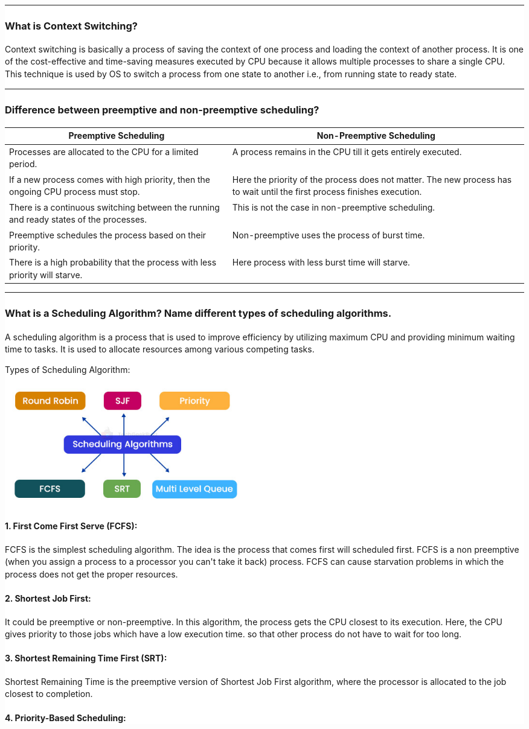 
---

### What is Context Switching?
Context switching is basically a process of saving the context of one process and loading the context of another process. It is one of the cost-effective and time-saving measures executed by CPU because it allows multiple processes to share a single CPU. This technique is used by OS to switch a process from one state to another i.e., from running state to ready state.

---

### Difference between preemptive and non-preemptive scheduling?

| Preemptive Scheduling | Non-Preemptive Scheduling   | 
| ------------- |-------------| 
| Processes are allocated to the CPU for a limited period. | A process remains in the CPU till it gets entirely executed. | 
| If a new process comes with high priority, then the ongoing CPU process must stop.    | Here the priority of the process does not matter. The new process has to wait until the first process finishes execution.    |  
| There is a continuous switching between the running and ready states of the processes. | This is not the case in non-preemptive scheduling. |  
| Preemptive schedules the process based on their priority. | Non-preemptive uses the process of burst time. |  
| There is a high probability that the process with less priority will starve.  | Here process with less burst time will starve.   |  

---

### What is a Scheduling Algorithm? Name different types of scheduling algorithms.

A scheduling algorithm is a process that is used to improve efficiency by utilizing maximum CPU and providing minimum waiting time to tasks. It is used to allocate resources among various competing tasks. 

Types of Scheduling Algorithm:

<img src="/assets/images/scheduling-algorithms.jpg" width="400" height="200">

#### 1. First Come First Serve (FCFS): 
FCFS is the simplest scheduling algorithm. The idea is the process that comes first will scheduled first. FCFS is a non preemptive (when you assign a process to a processor you can't take it back) process. FCFS can cause starvation problems in which the process does not get the proper resources.
#### 2. Shortest Job First: 
It could be preemptive or non-preemptive. In this algorithm, the process gets the CPU closest to its execution. Here, the CPU gives priority to those jobs which have a low execution time. so that other process do not have to wait for too long.
#### 3. Shortest Remaining Time First (SRT): 
Shortest Remaining Time is the preemptive version of Shortest Job First algorithm, where the processor is allocated to the job closest to completion. 
#### 4. Priority-Based Scheduling: 